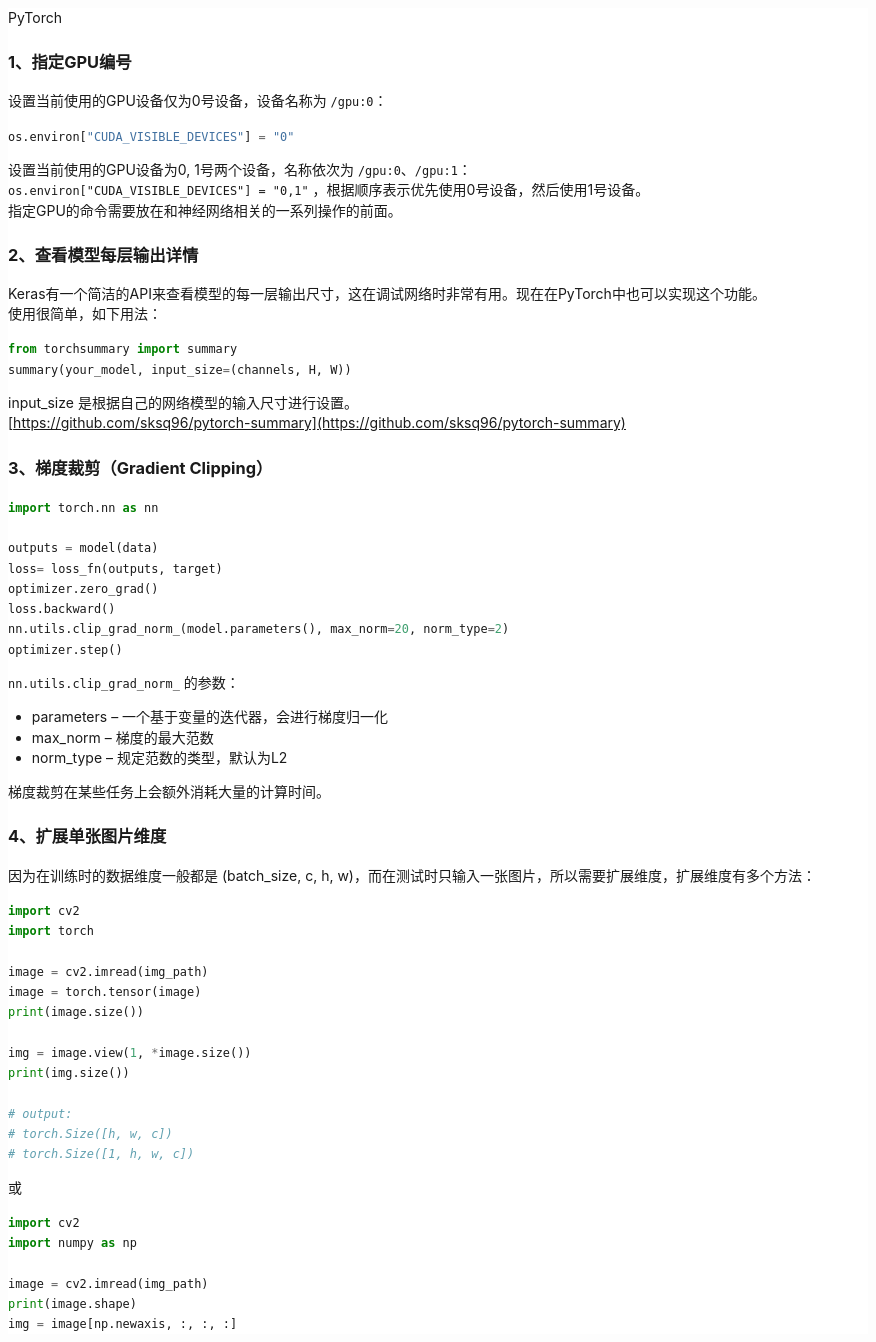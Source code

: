 PyTorch
<a name="WIOoM"></a>
### **1、指定GPU编号**
设置当前使用的GPU设备仅为0号设备，设备名称为 `/gpu:0`：
```python
os.environ["CUDA_VISIBLE_DEVICES"] = "0"
```
设置当前使用的GPU设备为0, 1号两个设备，名称依次为 `/gpu:0`、`/gpu:1`： <br />`os.environ["CUDA_VISIBLE_DEVICES"] = "0,1"` ，根据顺序表示优先使用0号设备，然后使用1号设备。<br />指定GPU的命令需要放在和神经网络相关的一系列操作的前面。
<a name="XPb2J"></a>
### **2、查看模型每层输出详情**
Keras有一个简洁的API来查看模型的每一层输出尺寸，这在调试网络时非常有用。现在在PyTorch中也可以实现这个功能。<br />使用很简单，如下用法：
```python
from torchsummary import summary
summary(your_model, input_size=(channels, H, W))
```
input_size 是根据自己的网络模型的输入尺寸进行设置。<br />[https://github.com/sksq96/pytorch-summary](https://github.com/sksq96/pytorch-summary)
<a name="I1ibK"></a>
### **3、梯度裁剪（Gradient Clipping）**
```python
import torch.nn as nn

outputs = model(data)
loss= loss_fn(outputs, target)
optimizer.zero_grad()
loss.backward()
nn.utils.clip_grad_norm_(model.parameters(), max_norm=20, norm_type=2)
optimizer.step()
```
`nn.utils.clip_grad_norm_` 的参数：

- parameters – 一个基于变量的迭代器，会进行梯度归一化
- max_norm – 梯度的最大范数
- norm_type – 规定范数的类型，默认为L2

梯度裁剪在某些任务上会额外消耗大量的计算时间。
<a name="gJmDf"></a>
### **4、扩展单张图片维度**
因为在训练时的数据维度一般都是 (batch_size, c, h, w)，而在测试时只输入一张图片，所以需要扩展维度，扩展维度有多个方法：
```python
import cv2
import torch

image = cv2.imread(img_path)
image = torch.tensor(image)
print(image.size())

img = image.view(1, *image.size())
print(img.size())

# output:
# torch.Size([h, w, c])
# torch.Size([1, h, w, c])
```
或
```python
import cv2
import numpy as np

image = cv2.imread(img_path)
print(image.shape)
img = image[np.newaxis, :, :, :]
```